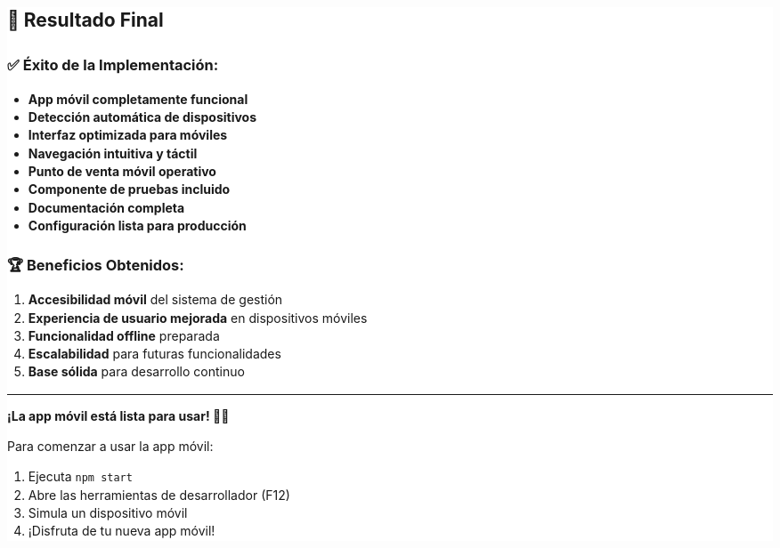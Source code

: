 ## 🎉 Resultado Final

### ✅ Éxito de la Implementación:
- **App móvil completamente funcional**
- **Detección automática de dispositivos**
- **Interfaz optimizada para móviles**
- **Navegación intuitiva y táctil**
- **Punto de venta móvil operativo**
- **Componente de pruebas incluido**
- **Documentación completa**
- **Configuración lista para producción**

### 🏆 Beneficios Obtenidos:
1. **Accesibilidad móvil** del sistema de gestión
2. **Experiencia de usuario mejorada** en dispositivos móviles
3. **Funcionalidad offline** preparada
4. **Escalabilidad** para futuras funcionalidades
5. **Base sólida** para desarrollo continuo

---

**¡La app móvil está lista para usar! 🚀📱**

Para comenzar a usar la app móvil:
1. Ejecuta `npm start`
2. Abre las herramientas de desarrollador (F12)
3. Simula un dispositivo móvil
4. ¡Disfruta de tu nueva app móvil! 